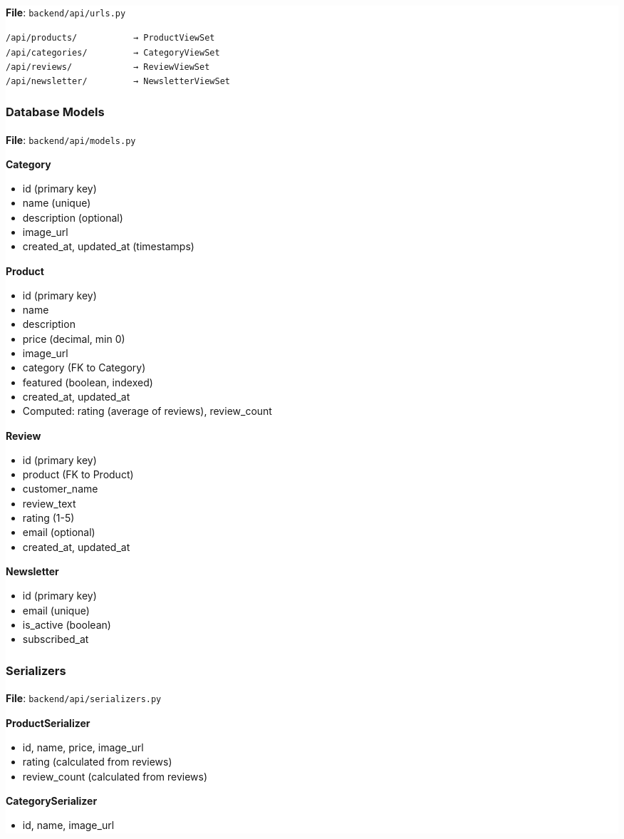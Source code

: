 **File**: `backend/api/urls.py`
```
/api/products/           → ProductViewSet
/api/categories/         → CategoryViewSet
/api/reviews/            → ReviewViewSet
/api/newsletter/         → NewsletterViewSet
```

### Database Models
**File**: `backend/api/models.py`

**Category**
- id (primary key)
- name (unique)
- description (optional)
- image_url
- created_at, updated_at (timestamps)

**Product**
- id (primary key)
- name
- description
- price (decimal, min 0)
- image_url
- category (FK to Category)
- featured (boolean, indexed)
- created_at, updated_at
- Computed: rating (average of reviews), review_count

**Review**
- id (primary key)
- product (FK to Product)
- customer_name
- review_text
- rating (1-5)
- email (optional)
- created_at, updated_at

**Newsletter**
- id (primary key)
- email (unique)
- is_active (boolean)
- subscribed_at

### Serializers
**File**: `backend/api/serializers.py`

**ProductSerializer**
- id, name, price, image_url
- rating (calculated from reviews)
- review_count (calculated from reviews)

**CategorySerializer**
- id, name, image_url
